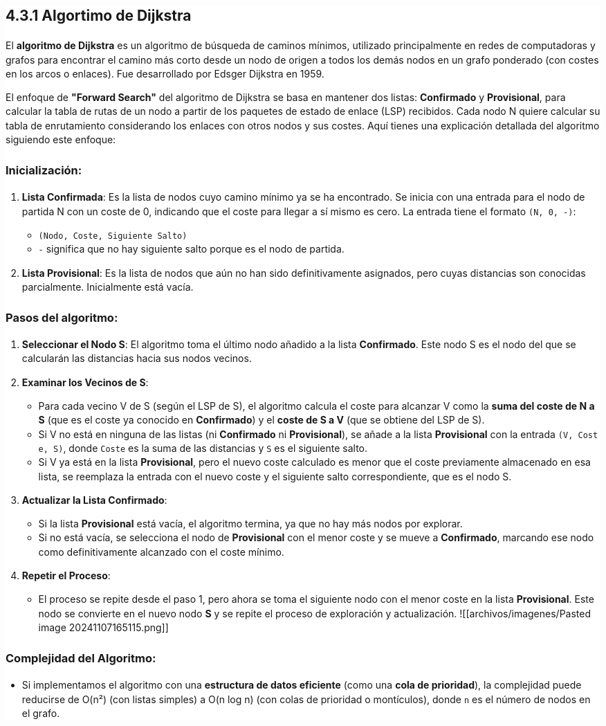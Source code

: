 ## 4.3.1 Algortimo de Dijkstra
El **algoritmo de Dijkstra** es un algoritmo de búsqueda de caminos mínimos, utilizado principalmente en redes de computadoras y grafos para encontrar el camino más corto desde un nodo de origen a todos los demás nodos en un grafo ponderado (con costes en los arcos o enlaces). Fue desarrollado por Edsger Dijkstra en 1959. 

El enfoque de **"Forward Search"** del algoritmo de Dijkstra se basa en mantener dos listas: **Confirmado** y **Provisional**, para calcular la tabla de rutas de un nodo a partir de los paquetes de estado de enlace (LSP) recibidos. Cada nodo N quiere calcular su tabla de enrutamiento considerando los enlaces con otros nodos y sus costes. Aquí tienes una explicación detallada del algoritmo siguiendo este enfoque:

### Inicialización:
1. **Lista Confirmada**: Es la lista de nodos cuyo camino mínimo ya se ha encontrado. Se inicia con una entrada para el nodo de partida N con un coste de 0, indicando que el coste para llegar a sí mismo es cero. La entrada tiene el formato `(N, 0, -)`:
   - `(Nodo, Coste, Siguiente Salto)`
   - `-` significa que no hay siguiente salto porque es el nodo de partida.

2. **Lista Provisional**: Es la lista de nodos que aún no han sido definitivamente asignados, pero cuyas distancias son conocidas parcialmente. Inicialmente está vacía.

### Pasos del algoritmo:
1. **Seleccionar el Nodo S**: El algoritmo toma el último nodo añadido a la lista **Confirmado**. Este nodo S es el nodo del que se calcularán las distancias hacia sus nodos vecinos.

2. **Examinar los Vecinos de S**:
   - Para cada vecino V de S (según el LSP de S), el algoritmo calcula el coste para alcanzar V como la **suma del coste de N a S** (que es el coste ya conocido en **Confirmado**) y el **coste de S a V** (que se obtiene del LSP de S).
   - Si V no está en ninguna de las listas (ni **Confirmado** ni **Provisional**), se añade a la lista **Provisional** con la entrada `(V, Coste, S)`, donde `Coste` es la suma de las distancias y `S` es el siguiente salto.
   - Si V ya está en la lista **Provisional**, pero el nuevo coste calculado es menor que el coste previamente almacenado en esa lista, se reemplaza la entrada con el nuevo coste y el siguiente salto correspondiente, que es el nodo S.

3. **Actualizar la Lista Confirmado**:
   - Si la lista **Provisional** está vacía, el algoritmo termina, ya que no hay más nodos por explorar.
   - Si no está vacía, se selecciona el nodo de **Provisional** con el menor coste y se mueve a **Confirmado**, marcando ese nodo como definitivamente alcanzado con el coste mínimo.

4. **Repetir el Proceso**:
   - El proceso se repite desde el paso 1, pero ahora se toma el siguiente nodo con el menor coste en la lista **Provisional**. Este nodo se convierte en el nuevo nodo **S** y se repite el proceso de exploración y actualización.
![[archivos/imagenes/Pasted image 20241107165115.png]]


### Complejidad del Algoritmo:
- Si implementamos el algoritmo con una **estructura de datos eficiente** (como una **cola de prioridad**), la complejidad puede reducirse de O(n²) (con listas simples) a O(n log n) (con colas de prioridad o montículos), donde `n` es el número de nodos en el grafo.
